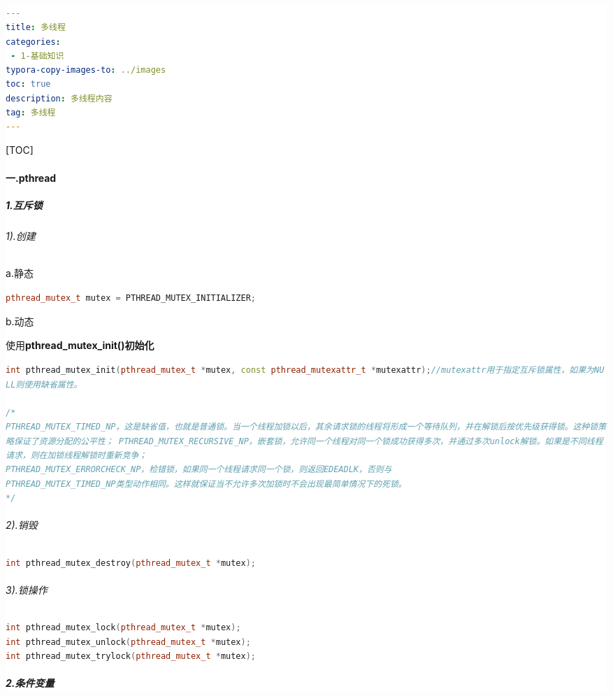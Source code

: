 ```yaml
---
title: 多线程
categories:
 - 1-基础知识
typora-copy-images-to: ../images
toc: true
description: 多线程内容
tag: 多线程
---
```


[TOC]

#### 一.pthread

##### 1.互斥锁

###### 1).创建

a.静态

```c++
pthread_mutex_t mutex = PTHREAD_MUTEX_INITIALIZER;
```

b.动态

使用**pthread_mutex_init()初始化**

```c++
int pthread_mutex_init(pthread_mutex_t *mutex, const pthread_mutexattr_t *mutexattr);//mutexattr用于指定互斥锁属性，如果为NULL则使用缺省属性。

/*
PTHREAD_MUTEX_TIMED_NP，这是缺省值，也就是普通锁。当一个线程加锁以后，其余请求锁的线程将形成一个等待队列，并在解锁后按优先级获得锁。这种锁策略保证了资源分配的公平性； PTHREAD_MUTEX_RECURSIVE_NP，嵌套锁，允许同一个线程对同一个锁成功获得多次，并通过多次unlock解锁。如果是不同线程请求，则在加锁线程解锁时重新竞争；
PTHREAD_MUTEX_ERRORCHECK_NP，检错锁，如果同一个线程请求同一个锁，则返回EDEADLK，否则与 
PTHREAD_MUTEX_TIMED_NP类型动作相同。这样就保证当不允许多次加锁时不会出现最简单情况下的死锁。
*/
```

###### 2).销毁

```c++
int pthread_mutex_destroy(pthread_mutex_t *mutex);
```

###### 3).锁操作

```c++
int pthread_mutex_lock(pthread_mutex_t *mutex);
int pthread_mutex_unlock(pthread_mutex_t *mutex);
int pthread_mutex_trylock(pthread_mutex_t *mutex);
```

##### 2.条件变量
